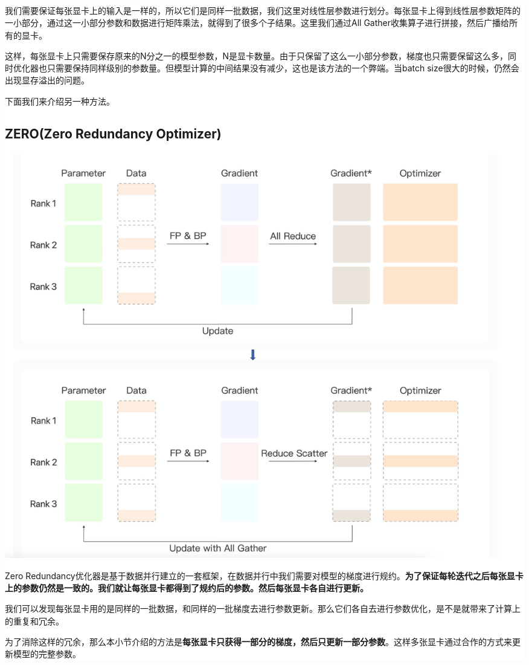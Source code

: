 我们需要保证每张显卡上的输入是一样的，所以它们是同样一批数据，我们这里对线性层参数进行划分。每张显卡上得到线性层参数矩阵的一小部分，通过这一小部分参数和数据进行矩阵乘法，就得到了很多个子结果。这里我们通过All Gather收集算子进行拼接，然后广播给所有的显卡。

这样，每张显卡上只需要保存原来的N分之一的模型参数，N是显卡数量。由于只保留了这么一小部分参数，梯度也只需要保留这么多，同时优化器也只需要保持同样级别的参数量。但模型计算的中间结果没有减少，这也是该方法的一个弊端。当batch size很大的时候，仍然会出现显存溢出的问题。

下面我们来介绍另一种方法。

## ZERO(Zero Redundancy Optimizer)

<img src="高效训练&模型压缩.assets/28f9bba4d2ec4a48a57881b49203f351.png" alt="img" style="zoom:80%;" />

Zero Redundancy优化器是基于数据并行建立的一套框架，在数据并行中我们需要对模型的梯度进行规约。**为了保证每轮迭代之后每张显卡上的参数仍然是一致的。我们就让每张显卡都得到了规约后的参数。然后每张显卡各自进行更新。**

我们可以发现每张显卡用的是同样的一批数据，和同样的一批梯度去进行参数更新。那么它们各自去进行参数优化，是不是就带来了计算上的重复和冗余。

为了消除这样的冗余，那么本小节介绍的方法是**每张显卡只获得一部分的梯度，然后只更新一部分参数**。这样多张显卡通过合作的方式来更新模型的完整参数。
